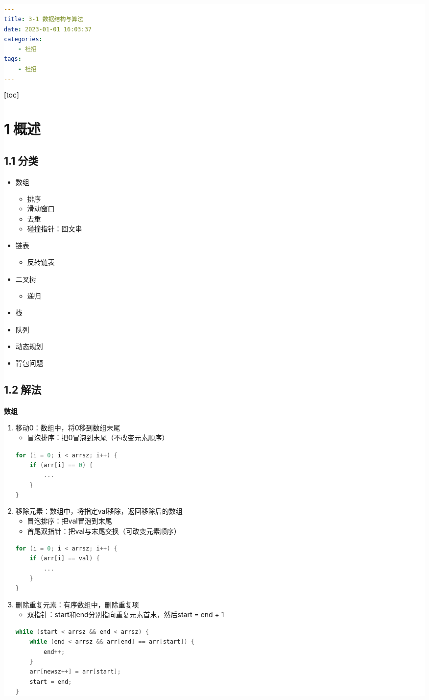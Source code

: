 ```yaml
---
title: 3-1 数据结构与算法
date: 2023-01-01 16:03:37
categories:
    - 社招
tags:
    - 社招
---
```


[toc]

# 1 概述
## 1.1 分类
- 数组
    - 排序
    - 滑动窗口
    - 去重
    - 碰撞指针：回文串
- 链表
    - 反转链表
- 二叉树
    - 递归
- 栈
- 队列

- 动态规划
- 背包问题

## 1.2 解法
**数组**
1. 移动0：数组中，将0移到数组末尾
    - 冒泡排序：把0冒泡到末尾（不改变元素顺序）
    ```c
    for (i = 0; i < arrsz; i++) {
        if (arr[i] == 0) {
            ...
        }
    }
    ```
2. 移除元素：数组中，将指定val移除，返回移除后的数组
    - 冒泡排序：把val冒泡到末尾
    - 首尾双指针：把val与末尾交换（可改变元素顺序）
    ```c
    for (i = 0; i < arrsz; i++) {
        if (arr[i] == val) {
            ...
        }
    }
    ```
3. 删除重复元素：有序数组中，删除重复项
    - 双指针：start和end分别指向重复元素首末，然后start = end + 1
    ```c
    while (start < arrsz && end < arrsz) {
        while (end < arrsz && arr[end] == arr[start]) {
            end++;
        }
        arr[newsz++] = arr[start];
        start = end;
    }